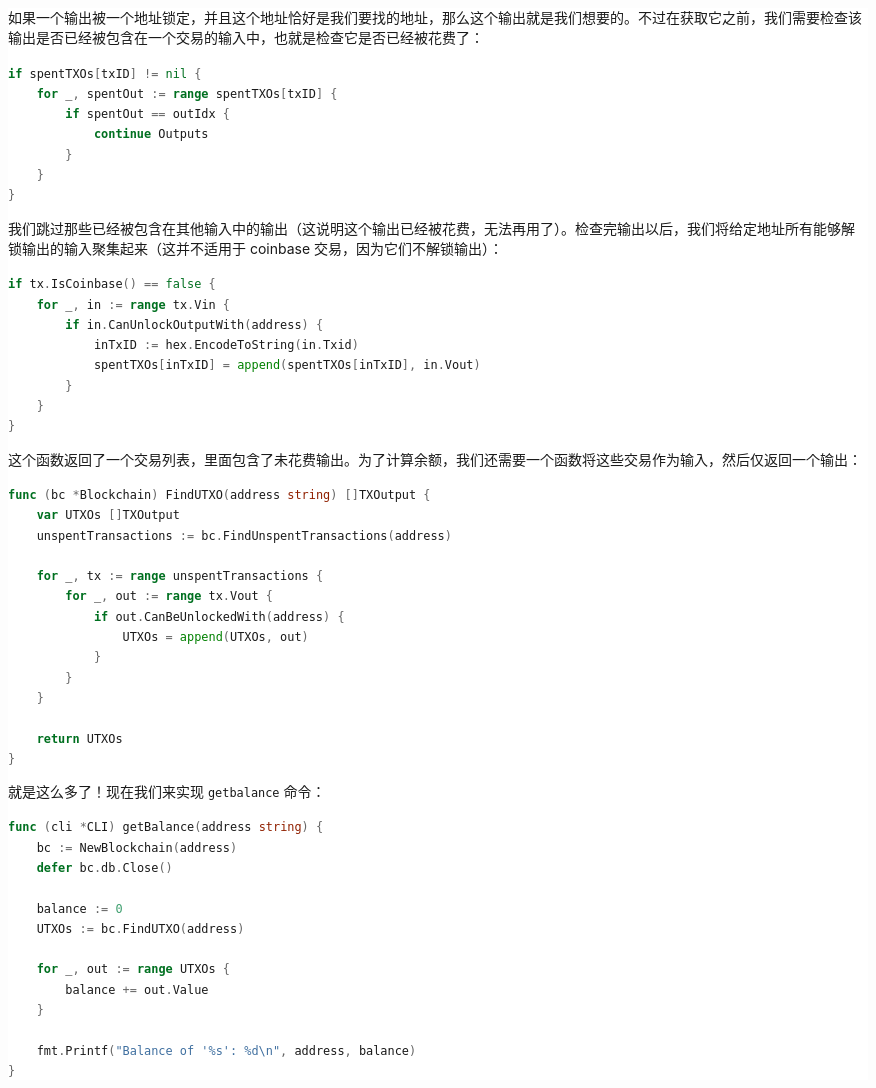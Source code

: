 如果一个输出被一个地址锁定，并且这个地址恰好是我们要找的地址，那么这个输出就是我们想要的。不过在获取它之前，我们需要检查该输出是否已经被包含在一个交易的输入中，也就是检查它是否已经被花费了：

```go
if spentTXOs[txID] != nil {
	for _, spentOut := range spentTXOs[txID] {
		if spentOut == outIdx {
			continue Outputs
		}
	}
}
```

我们跳过那些已经被包含在其他输入中的输出（这说明这个输出已经被花费，无法再用了）。检查完输出以后，我们将给定地址所有能够解锁输出的输入聚集起来（这并不适用于 coinbase 交易，因为它们不解锁输出）：

```go
if tx.IsCoinbase() == false {
    for _, in := range tx.Vin {
        if in.CanUnlockOutputWith(address) {
            inTxID := hex.EncodeToString(in.Txid)
            spentTXOs[inTxID] = append(spentTXOs[inTxID], in.Vout)
        }
    }
}
```

这个函数返回了一个交易列表，里面包含了未花费输出。为了计算余额，我们还需要一个函数将这些交易作为输入，然后仅返回一个输出：

```go
func (bc *Blockchain) FindUTXO(address string) []TXOutput {
	var UTXOs []TXOutput
	unspentTransactions := bc.FindUnspentTransactions(address)

	for _, tx := range unspentTransactions {
		for _, out := range tx.Vout {
			if out.CanBeUnlockedWith(address) {
				UTXOs = append(UTXOs, out)
			}
		}
	}

	return UTXOs
}
```

就是这么多了！现在我们来实现 `getbalance` 命令：

```go
func (cli *CLI) getBalance(address string) {
	bc := NewBlockchain(address)
	defer bc.db.Close()

	balance := 0
	UTXOs := bc.FindUTXO(address)

	for _, out := range UTXOs {
		balance += out.Value
	}

	fmt.Printf("Balance of '%s': %d\n", address, balance)
}
```
